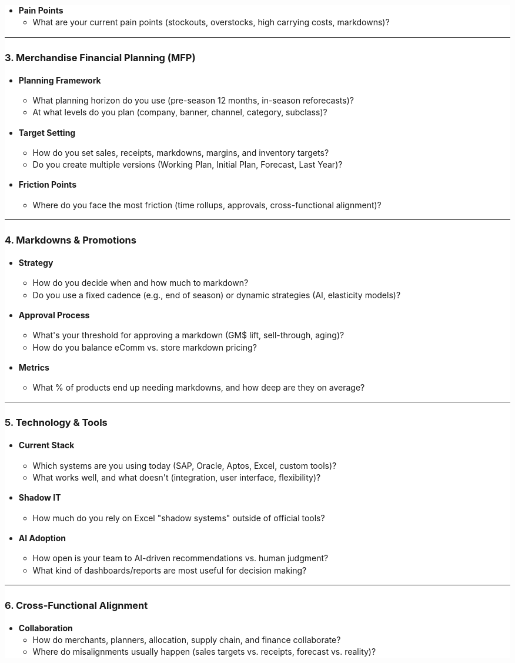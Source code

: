 - **Pain Points**
  - What are your current pain points (stockouts, overstocks, high carrying costs, markdowns)?

---

### 3. Merchandise Financial Planning (MFP)

- **Planning Framework**
  - What planning horizon do you use (pre-season 12 months, in-season reforecasts)?
  - At what levels do you plan (company, banner, channel, category, subclass)?

- **Target Setting**
  - How do you set sales, receipts, markdowns, margins, and inventory targets?
  - Do you create multiple versions (Working Plan, Initial Plan, Forecast, Last Year)?

- **Friction Points**
  - Where do you face the most friction (time rollups, approvals, cross-functional alignment)?

---

### 4. Markdowns & Promotions

- **Strategy**
  - How do you decide when and how much to markdown?
  - Do you use a fixed cadence (e.g., end of season) or dynamic strategies (AI, elasticity models)?

- **Approval Process**
  - What's your threshold for approving a markdown (GM$ lift, sell-through, aging)?
  - How do you balance eComm vs. store markdown pricing?

- **Metrics**
  - What % of products end up needing markdowns, and how deep are they on average?

---

### 5. Technology & Tools

- **Current Stack**
  - Which systems are you using today (SAP, Oracle, Aptos, Excel, custom tools)?
  - What works well, and what doesn't (integration, user interface, flexibility)?

- **Shadow IT**
  - How much do you rely on Excel "shadow systems" outside of official tools?

- **AI Adoption**
  - How open is your team to AI-driven recommendations vs. human judgment?
  - What kind of dashboards/reports are most useful for decision making?

---

### 6. Cross-Functional Alignment

- **Collaboration**
  - How do merchants, planners, allocation, supply chain, and finance collaborate?
  - Where do misalignments usually happen (sales targets vs. receipts, forecast vs. reality)?
